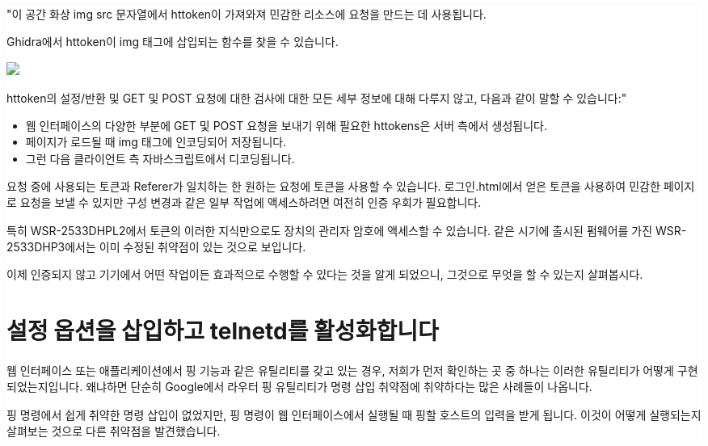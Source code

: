 <script>
     (adsbygoogle = window.adsbygoogle || []).push({});
</script>

"이 공간 화상 img src 문자열에서 httoken이 가져와져 민감한 리소스에 요청을 만드는 데 사용됩니다.

Ghidra에서 httoken이 img 태그에 삽입되는 함수를 찾을 수 있습니다.

<img src="/assets/img/2024-06-22-BypassingAuthenticationonArcadyanRouterswithCVE-202120090androotingsomeBuffalo_10.png" />

httoken의 설정/반환 및 GET 및 POST 요청에 대한 검사에 대한 모든 세부 정보에 대해 다루지 않고, 다음과 같이 말할 수 있습니다:"



<ins class="adsbygoogle"
     style="display:block"
     data-ad-client="ca-pub-4877378276818686"
     data-ad-slot="1107185301"
     data-ad-format="auto"
     data-full-width-responsive="true"></ins>

<script>
     (adsbygoogle = window.adsbygoogle || []).push({});
</script>

- 웹 인터페이스의 다양한 부분에 GET 및 POST 요청을 보내기 위해 필요한 httokens은 서버 측에서 생성됩니다.
- 페이지가 로드될 때 img 태그에 인코딩되어 저장됩니다.
- 그런 다음 클라이언트 측 자바스크립트에서 디코딩됩니다.

요청 중에 사용되는 토큰과 Referer가 일치하는 한 원하는 요청에 토큰을 사용할 수 있습니다. 로그인.html에서 얻은 토큰을 사용하여 민감한 페이지로 요청을 보낼 수 있지만 구성 변경과 같은 일부 작업에 액세스하려면 여전히 인증 우회가 필요합니다.

특히 WSR-2533DHPL2에서 토큰의 이러한 지식만으로도 장치의 관리자 암호에 액세스할 수 있습니다. 같은 시기에 출시된 펌웨어를 가진 WSR-2533DHP3에서는 이미 수정된 취약점이 있는 것으로 보입니다.

이제 인증되지 않고 기기에서 어떤 작업이든 효과적으로 수행할 수 있다는 것을 알게 되었으니, 그것으로 무엇을 할 수 있는지 살펴봅시다.



<ins class="adsbygoogle"
     style="display:block"
     data-ad-client="ca-pub-4877378276818686"
     data-ad-slot="1107185301"
     data-ad-format="auto"
     data-full-width-responsive="true"></ins>

<script>
     (adsbygoogle = window.adsbygoogle || []).push({});
</script>

# 설정 옵션을 삽입하고 telnetd를 활성화합니다

웹 인터페이스 또는 애플리케이션에서 핑 기능과 같은 유틸리티를 갖고 있는 경우, 저희가 먼저 확인하는 곳 중 하나는 이러한 유틸리티가 어떻게 구현되었는지입니다. 왜냐하면 단순히 Google에서 라우터 핑 유틸리티가 명령 삽입 취약점에 취약하다는 많은 사례들이 나옵니다.

핑 명령에서 쉽게 취약한 명령 삽입이 없었지만, 핑 명령이 웹 인터페이스에서 실행될 때 핑할 호스트의 입력을 받게 됩니다. 이것이 어떻게 실행되는지 살펴보는 것으로 다른 취약점을 발견했습니다.
